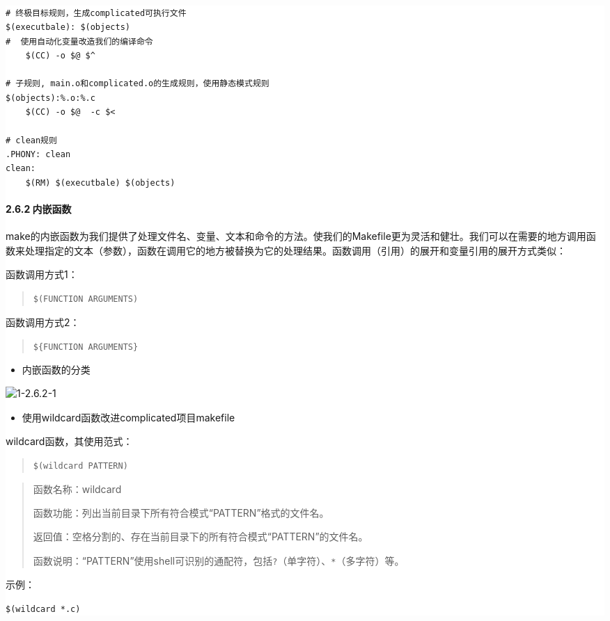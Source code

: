 ```
# 终极目标规则，生成complicated可执行文件
$(executbale): $(objects)
#  使用自动化变量改造我们的编译命令
    $(CC) -o $@ $^

# 子规则, main.o和complicated.o的生成规则，使用静态模式规则
$(objects):%.o:%.c
    $(CC) -o $@  -c $<
        
# clean规则
.PHONY: clean
clean:
    $(RM) $(executbale) $(objects)
```

#### 2.6.2 内嵌函数

make的内嵌函数为我们提供了处理文件名、变量、文本和命令的方法。使我们的Makefile更为灵活和健壮。我们可以在需要的地方调用函数来处理指定的文本（参数），函数在调用它的地方被替换为它的处理结果。函数调用（引用）的展开和变量引用的展开方式类似：

函数调用方式1：

> ```
> $(FUNCTION ARGUMENTS)
> ```

函数调用方式2：

> ```
> ${FUNCTION ARGUMENTS}
> ```

- 内嵌函数的分类

![1-2.6.2-1](https://doc.shiyanlou.com/document-uid298389labid2374timestamp1481542989691.png)

- 使用wildcard函数改进complicated项目makefile

wildcard函数，其使用范式：

> ```
> $(wildcard PATTERN)
> ```

> 函数名称：wildcard
>
> 函数功能：列出当前目录下所有符合模式“PATTERN”格式的文件名。
>
> 返回值：空格分割的、存在当前目录下的所有符合模式“PATTERN”的文件名。
>
> 函数说明：“PATTERN”使用shell可识别的通配符，包括`?`（单字符）、`*`（多字符）等。

示例： 

```
$(wildcard *.c) 
```
